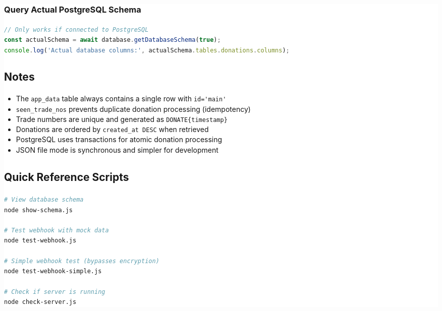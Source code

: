 ### Query Actual PostgreSQL Schema
```javascript
// Only works if connected to PostgreSQL
const actualSchema = await database.getDatabaseSchema(true);
console.log('Actual database columns:', actualSchema.tables.donations.columns);
```

## Notes

- The `app_data` table always contains a single row with `id='main'`
- `seen_trade_nos` prevents duplicate donation processing (idempotency)
- Trade numbers are unique and generated as `DONATE{timestamp}`
- Donations are ordered by `created_at DESC` when retrieved
- PostgreSQL uses transactions for atomic donation processing
- JSON file mode is synchronous and simpler for development

## Quick Reference Scripts

```bash
# View database schema
node show-schema.js

# Test webhook with mock data
node test-webhook.js

# Simple webhook test (bypasses encryption)
node test-webhook-simple.js

# Check if server is running
node check-server.js
```
